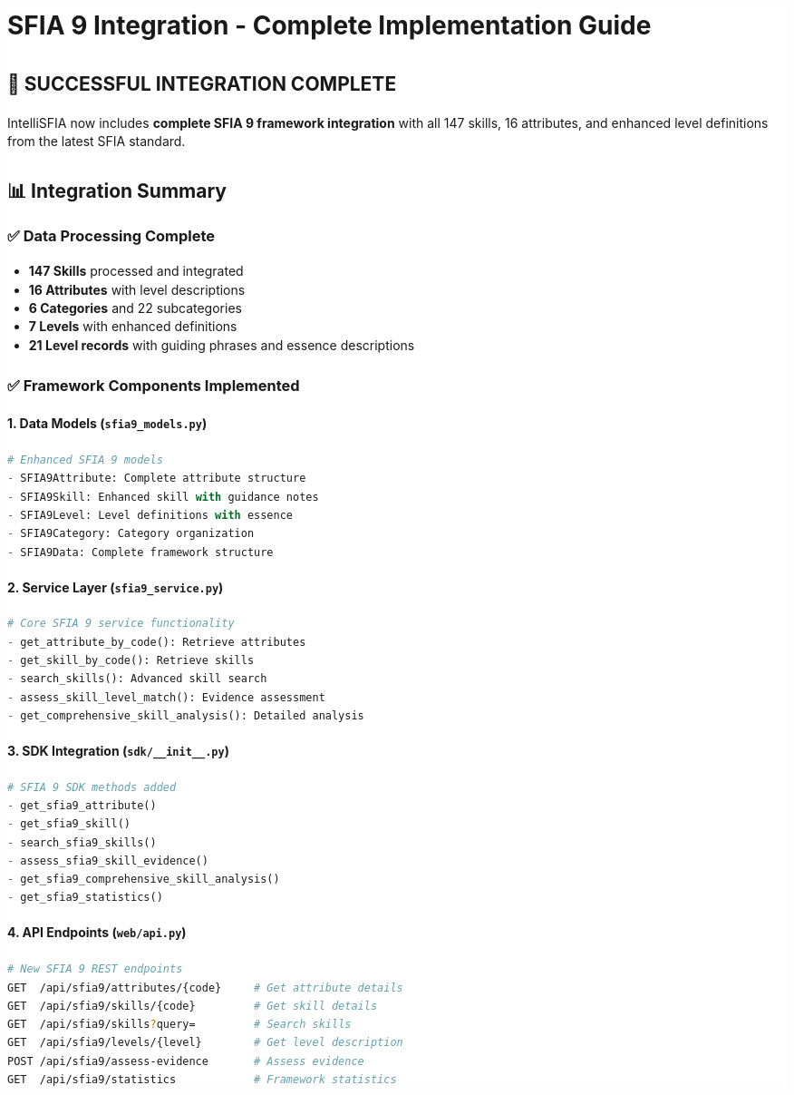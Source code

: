 # SFIA 9 Integration - Complete Implementation Guide

## 🎉 SUCCESSFUL INTEGRATION COMPLETE

IntelliSFIA now includes **complete SFIA 9 framework integration** with all 147 skills, 16 attributes, and enhanced level definitions from the latest SFIA standard.

## 📊 Integration Summary

### ✅ Data Processing Complete
- **147 Skills** processed and integrated
- **16 Attributes** with level descriptions
- **6 Categories** and 22 subcategories
- **7 Levels** with enhanced definitions
- **21 Level records** with guiding phrases and essence descriptions

### ✅ Framework Components Implemented

#### 1. Data Models (`sfia9_models.py`)
```python
# Enhanced SFIA 9 models
- SFIA9Attribute: Complete attribute structure
- SFIA9Skill: Enhanced skill with guidance notes
- SFIA9Level: Level definitions with essence
- SFIA9Category: Category organization
- SFIA9Data: Complete framework structure
```

#### 2. Service Layer (`sfia9_service.py`)
```python
# Core SFIA 9 service functionality
- get_attribute_by_code(): Retrieve attributes
- get_skill_by_code(): Retrieve skills
- search_skills(): Advanced skill search
- assess_skill_level_match(): Evidence assessment
- get_comprehensive_skill_analysis(): Detailed analysis
```

#### 3. SDK Integration (`sdk/__init__.py`)
```python
# SFIA 9 SDK methods added
- get_sfia9_attribute()
- get_sfia9_skill()
- search_sfia9_skills()
- assess_sfia9_skill_evidence()
- get_sfia9_comprehensive_skill_analysis()
- get_sfia9_statistics()
```

#### 4. API Endpoints (`web/api.py`)
```bash
# New SFIA 9 REST endpoints
GET  /api/sfia9/attributes/{code}     # Get attribute details
GET  /api/sfia9/skills/{code}         # Get skill details  
GET  /api/sfia9/skills?query=         # Search skills
GET  /api/sfia9/levels/{level}        # Get level description
POST /api/sfia9/assess-evidence       # Assess evidence
GET  /api/sfia9/statistics            # Framework statistics
```
